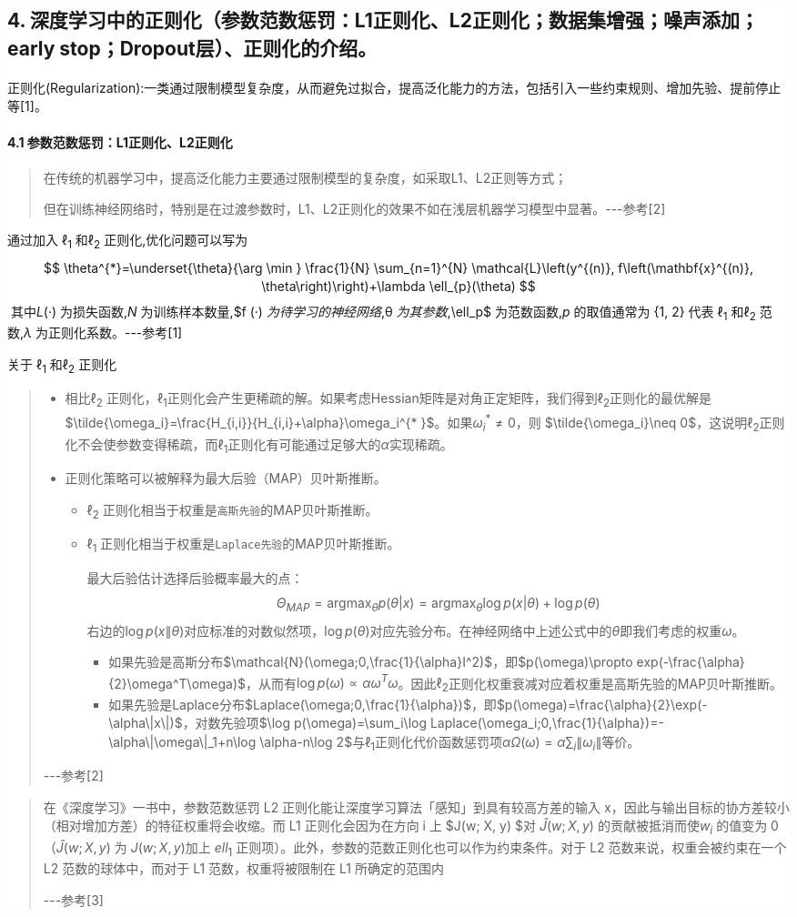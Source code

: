 

## 4. 深度学习中的正则化（参数范数惩罚：L1正则化、L2正则化；数据集增强；噪声添加；early stop；**Dropout层**）、正则化的介绍。

正则化(Regularization):一类通过限制模型复杂度，从而避免过拟合，提高泛化能力的方法，包括引入一些约束规则、增加先验、提前停止等[1]。



#### 4.1 参数范数惩罚：L1正则化、L2正则化

> 在传统的机器学习中，提高泛化能力主要通过限制模型的复杂度，如采取L1、L2正则等方式；
>
> 但在训练神经网络时，特别是在过渡参数时，L1、L2正则化的效果不如在浅层机器学习模型中显著。---参考[2]

通过加入 $\ell_1$ 和$\ell_2$ 正则化,优化问题可以写为
$$
\theta^{*}=\underset{\theta}{\arg \min } \frac{1}{N} \sum_{n=1}^{N} \mathcal{L}\left(y^{(n)}, f\left(\mathbf{x}^{(n)}, \theta\right)\right)+\lambda \ell_{p}(\theta)
$$
​		其中$L(·)$ 为损失函数,$N$ 为训练样本数量,$f (·) $为待学习的神经网络,$θ $为其参数,$\ell_p$ 为范数函数,$p$ 的取值通常为 {1, 2} 代表 $\ell_1$ 和$\ell_2$ 范数,$λ$ 为正则化系数。---参考[1]



关于 $\ell_1$ 和$\ell_2$ 正则化

> - 相比$\ell_2$ 正则化，$\ell_1$正则化会产生更稀疏的解。如果考虑Hessian矩阵是对角正定矩阵，我们得到$\ell_2$正则化的最优解是$\tilde{\omega_i}=\frac{H_{i,i}}{H_{i,i}+\alpha}\omega_i^{* }$。如果$\omega_i^{* }\neq 0$，则 $\tilde{\omega_i}\neq 0$，这说明$\ell_2$正则化不会使参数变得稀疏，而$\ell_1$正则化有可能通过足够大的$α$实现稀疏。
>
> - 正则化策略可以被解释为最大后验（MAP）贝叶斯推断。
>
>   - $\ell_2$ 正则化相当于权重是`高斯先验`的MAP贝叶斯推断。
>
>   - $\ell_1$ 正则化相当于权重是`Laplace先验`的MAP贝叶斯推断。
>
>     最大后验估计选择后验概率最大的点：
>    $$
>     \Theta_{MAP}=\mathop{\arg\max}_{\theta}p(\theta|x)=\mathop{\arg\max}_{\theta}\log p(x|\theta)+\log p(\theta)
>    $$
>     右边的$\log p(x\|\theta)$对应标准的对数似然项，$\log p(\theta)$对应先验分布。在神经网络中上述公式中的$θ$即我们考虑的权重$ω$。
>
>     - 如果先验是高斯分布$\mathcal{N}(\omega;0,\frac{1}{\alpha}I^2)$，即$p(\omega)\propto exp(-\frac{\alpha}{2}\omega^T\omega)$，从而有$\log p(\omega)\propto \alpha\omega^T\omega$。因此$\ell_2$正则化权重衰减对应着权重是高斯先验的MAP贝叶斯推断。
>     - 如果先验是Laplace分布$Laplace(\omega;0,\frac{1}{\alpha})$，即$p(\omega)=\frac{\alpha}{2}\exp(-\alpha\|x\|)$，对数先验项$\log p(\omega)=\sum_i\log Laplace(\omega_i;0,\frac{1}{\alpha})=-\alpha\|\omega\|_1+n\log \alpha-n\log 2$与$\ell_1$正则化代价函数惩罚项$\alpha\Omega(\omega)=\alpha \sum_i \|\omega_i\|$等价。
>
> ---参考[2]



> 在《深度学习》一书中，参数范数惩罚 L2 正则化能让深度学习算法「感知」到具有较高方差的输入 x，因此与输出目标的协方差较小（相对增加方差）的特征权重将会收缩。而 L1 正则化会因为在方向 i 上 $J(w; X, y) $对 $\hat{J}(w; X, y)$ 的贡献被抵消而使$w_i$ 的值变为 0（$\hat{J}(w; X, y)$ 为 $J(w; X, y)$加上 $ell_1$ 正则项）。此外，参数的范数正则化也可以作为约束条件。对于 L2 范数来说，权重会被约束在一个 L2 范数的球体中，而对于 L1 范数，权重将被限制在 L1 所确定的范围内
>
> ---参考[3]
